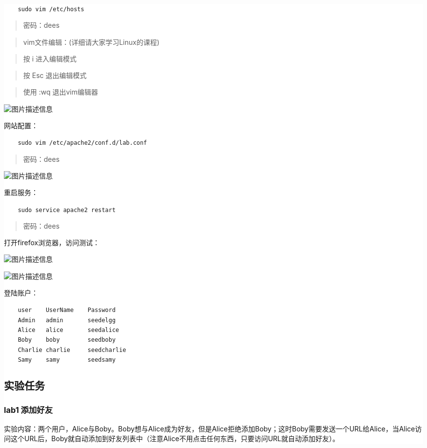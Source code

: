 ```
	sudo vim /etc/hosts
```


> 密码：dees  

>  vim文件编辑：(详细请大家学习Linux的课程)  

> 按 i 进入编辑模式  

> 按 Esc 退出编辑模式  

> 使用 :wq 退出vim编辑器  


![图片描述信息](https://dn-anything-about-doc.qbox.me/userid9094labid936time1430185692487?watermark/1/image/aHR0cDovL3N5bC1zdGF0aWMucWluaXVkbi5jb20vaW1nL3dhdGVybWFyay5wbmc=/dissolve/60/gravity/SouthEast/dx/0/dy/10)  

网站配置：  

```
    sudo vim /etc/apache2/conf.d/lab.conf
```

>密码：dees  

![图片描述信息](https://dn-anything-about-doc.qbox.me/userid9094labid936time1430185749829?watermark/1/image/aHR0cDovL3N5bC1zdGF0aWMucWluaXVkbi5jb20vaW1nL3dhdGVybWFyay5wbmc=/dissolve/60/gravity/SouthEast/dx/0/dy/10)  

重启服务：  
```	
	sudo service apache2 restart  
```

> 密码：dees  

打开firefox浏览器，访问测试：  

![图片描述信息](https://dn-anything-about-doc.qbox.me/userid9094labid936time1430185853381?watermark/1/image/aHR0cDovL3N5bC1zdGF0aWMucWluaXVkbi5jb20vaW1nL3dhdGVybWFyay5wbmc=/dissolve/60/gravity/SouthEast/dx/0/dy/10)

![图片描述信息](https://dn-anything-about-doc.qbox.me/userid9094labid936time1430185873924?watermark/1/image/aHR0cDovL3N5bC1zdGF0aWMucWluaXVkbi5jb20vaW1nL3dhdGVybWFyay5wbmc=/dissolve/60/gravity/SouthEast/dx/0/dy/10)  

登陆账户：  

```
    user	UserName	Password
	Admin	admin		seedelgg
	Alice	alice		seedalice
	Boby	boby		seedboby	
	Charlie	charlie		seedcharlie	
	Samy	samy		seedsamy
```

## 实验任务 

### lab1 添加好友 

实验内容：两个用户，Alice与Boby。Boby想与Alice成为好友，但是Alice拒绝添加Boby；这时Boby需要发送一个URL给Alice，当Alice访问这个URL后，Boby就自动添加到好友列表中（注意Alice不用点击任何东西，只要访问URL就自动添加好友）。
